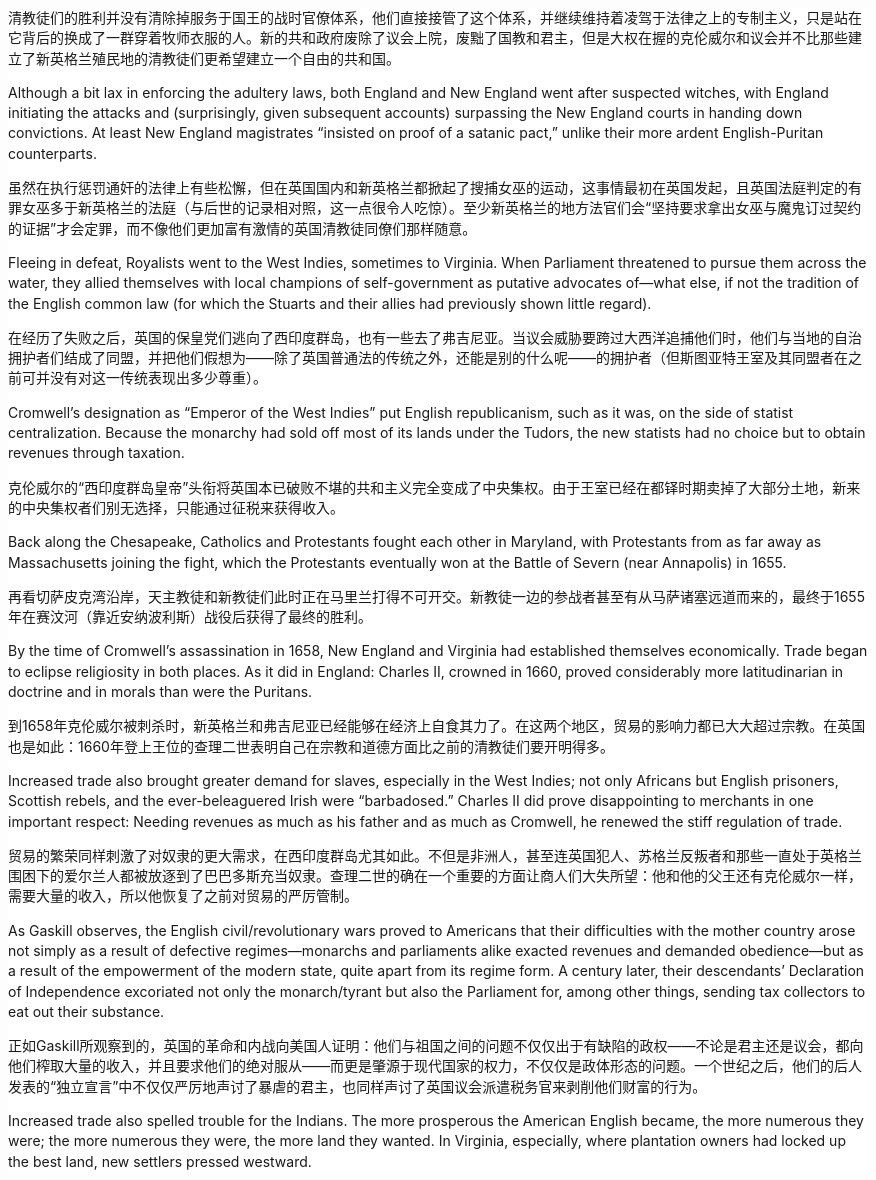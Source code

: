 清教徒们的胜利并没有清除掉服务于国王的战时官僚体系，他们直接接管了这个体系，并继续维持着凌驾于法律之上的专制主义，只是站在它背后的换成了一群穿着牧师衣服的人。新的共和政府废除了议会上院，废黜了国教和君主，但是大权在握的克伦威尔和议会并不比那些建立了新英格兰殖民地的清教徒们更希望建立一个自由的共和国。

Although a bit lax in enforcing the adultery laws, both England and New England went after suspected witches, with England initiating the attacks and (surprisingly, given subsequent accounts) surpassing the New England courts in handing down convictions. At least New England magistrates “insisted on proof of a satanic pact,” unlike their more ardent English-Puritan counterparts.

虽然在执行惩罚通奸的法律上有些松懈，但在英国国内和新英格兰都掀起了搜捕女巫的运动，这事情最初在英国发起，且英国法庭判定的有罪女巫多于新英格兰的法庭（与后世的记录相对照，这一点很令人吃惊）。至少新英格兰的地方法官们会“坚持要求拿出女巫与魔鬼订过契约的证据”才会定罪，而不像他们更加富有激情的英国清教徒同僚们那样随意。

Fleeing in defeat, Royalists went to the West Indies, sometimes to Virginia. When Parliament threatened to pursue them across the water, they allied themselves with local champions of self-government as putative advocates of—what else, if not the tradition of the English common law (for which the Stuarts and their allies had previously shown little regard).

在经历了失败之后，英国的保皇党们逃向了西印度群岛，也有一些去了弗吉尼亚。当议会威胁要跨过大西洋追捕他们时，他们与当地的自治拥护者们结成了同盟，并把他们假想为——除了英国普通法的传统之外，还能是别的什么呢——的拥护者（但斯图亚特王室及其同盟者在之前可并没有对这一传统表现出多少尊重）。

Cromwell’s designation as “Emperor of the West Indies” put English republicanism, such as it was, on the side of statist centralization. Because the monarchy had sold off most of its lands under the Tudors, the new statists had no choice but to obtain revenues through taxation.

克伦威尔的“西印度群岛皇帝”头衔将英国本已破败不堪的共和主义完全变成了中央集权。由于王室已经在都铎时期卖掉了大部分土地，新来的中央集权者们别无选择，只能通过征税来获得收入。

Back along the Chesapeake, Catholics and Protestants fought each other in Maryland, with Protestants from as far away as Massachusetts joining the fight, which the Protestants eventually won at the Battle of Severn (near Annapolis) in 1655.

再看切萨皮克湾沿岸，天主教徒和新教徒们此时正在马里兰打得不可开交。新教徒一边的参战者甚至有从马萨诸塞远道而来的，最终于1655年在赛汶河（靠近安纳波利斯）战役后获得了最终的胜利。

By the time of Cromwell’s assassination in 1658, New England and Virginia had established themselves economically. Trade began to eclipse religiosity in both places. As it did in England: Charles II, crowned in 1660, proved considerably more latitudinarian in doctrine and in morals than were the Puritans.

到1658年克伦威尔被刺杀时，新英格兰和弗吉尼亚已经能够在经济上自食其力了。在这两个地区，贸易的影响力都已大大超过宗教。在英国也是如此：1660年登上王位的查理二世表明自己在宗教和道德方面比之前的清教徒们要开明得多。

Increased trade also brought greater demand for slaves, especially in the West Indies; not only Africans but English prisoners, Scottish rebels, and the ever-beleaguered Irish were “barbadosed.” Charles II did prove disappointing to merchants in one important respect: Needing revenues as much as his father and as much as Cromwell, he renewed the stiff regulation of trade.

贸易的繁荣同样刺激了对奴隶的更大需求，在西印度群岛尤其如此。不但是非洲人，甚至连英国犯人、苏格兰反叛者和那些一直处于英格兰围困下的爱尔兰人都被放逐到了巴巴多斯充当奴隶。查理二世的确在一个重要的方面让商人们大失所望：他和他的父王还有克伦威尔一样，需要大量的收入，所以他恢复了之前对贸易的严厉管制。

As Gaskill observes, the English civil/revolutionary wars proved to Americans that their difficulties with the mother country arose not simply as a result of defective regimes—monarchs and parliaments alike exacted revenues and demanded obedience—but as a result of the empowerment of the modern state, quite apart from its regime form. A century later, their descendants’ Declaration of Independence excoriated not only the monarch/tyrant but also the Parliament for, among other things, sending tax collectors to eat out their substance.

正如Gaskill所观察到的，英国的革命和内战向美国人证明：他们与祖国之间的问题不仅仅出于有缺陷的政权——不论是君主还是议会，都向他们榨取大量的收入，并且要求他们的绝对服从——而更是肇源于现代国家的权力，不仅仅是政体形态的问题。一个世纪之后，他们的后人发表的“独立宣言”中不仅仅严厉地声讨了暴虐的君主，也同样声讨了英国议会派遣税务官来剥削他们财富的行为。

Increased trade also spelled trouble for the Indians. The more prosperous the American English became, the more numerous they were; the more numerous they were, the more land they wanted. In Virginia, especially, where plantation owners had locked up the best land, new settlers pressed westward.
